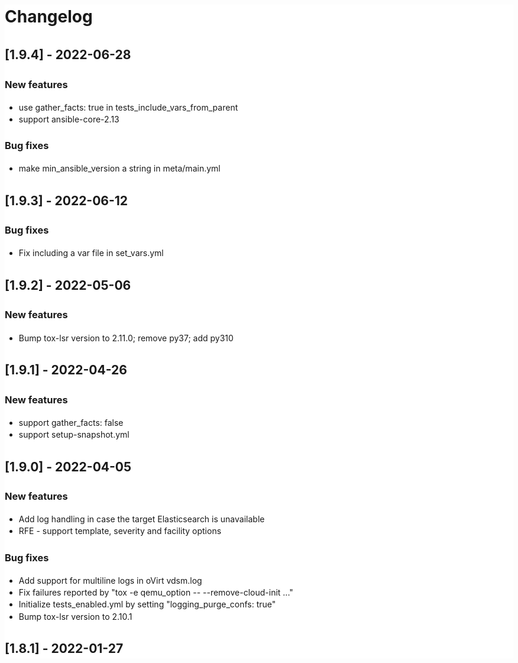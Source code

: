 # Changelog

## [1.9.4] - 2022-06-28

### New features

- use gather_facts: true in tests_include_vars_from_parent
- support ansible-core-2.13

### Bug fixes

- make min_ansible_version a string in meta/main.yml

## [1.9.3] - 2022-06-12

### Bug fixes

- Fix including a var file in set\_vars.yml

## [1.9.2] - 2022-05-06

### New features

- Bump tox-lsr version to 2.11.0; remove py37; add py310

## [1.9.1] - 2022-04-26

### New features

- support gather\_facts: false
- support setup-snapshot.yml

## [1.9.0] - 2022-04-05

### New features

- Add log handling in case the target Elasticsearch is unavailable
- RFE - support template, severity and facility options

### Bug fixes

- Add support for multiline logs in oVirt vdsm.log
- Fix failures reported by "tox -e qemu\_option -- --remove-cloud-init ..."
- Initialize tests\_enabled.yml by setting "logging\_purge\_confs: true"
- Bump tox-lsr version to 2.10.1

## [1.8.1] - 2022-01-27
